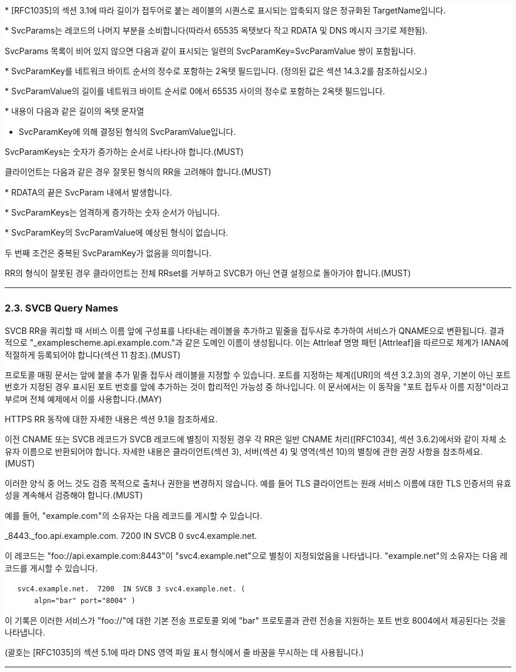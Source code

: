 \* \[RFC1035\]의 섹션 3.1에 따라 길이가 접두어로 붙는 레이블의 시퀀스로 표시되는 압축되지 않은 정규화된 TargetName입니다.

\* SvcParams는 레코드의 나머지 부분을 소비합니다\(따라서 65535 옥텟보다 작고 RDATA 및 DNS 메시지 크기로 제한됨\).

SvcParams 목록이 비어 있지 않으면 다음과 같이 표시되는 일련의 SvcParamKey=SvcParamValue 쌍이 포함됩니다.

\* SvcParamKey를 네트워크 바이트 순서의 정수로 포함하는 2옥텟 필드입니다. \(정의된 값은 섹션 14.3.2를 참조하십시오.\)

\* SvcParamValue의 길이를 네트워크 바이트 순서로 0에서 65535 사이의 정수로 포함하는 2옥텟 필드입니다.

\* 내용이 다음과 같은 길이의 옥텟 문자열

- SvcParamKey에 의해 결정된 형식의 SvcParamValue입니다.

SvcParamKeys는 숫자가 증가하는 순서로 나타나야 합니다.\(MUST\)

클라이언트는 다음과 같은 경우 잘못된 형식의 RR을 고려해야 합니다.\(MUST\)

\* RDATA의 끝은 SvcParam 내에서 발생합니다.

\* SvcParamKeys는 엄격하게 증가하는 숫자 순서가 아닙니다.

\* SvcParamKey의 SvcParamValue에 예상된 형식이 없습니다.

두 번째 조건은 중복된 SvcParamKey가 없음을 의미합니다.

RR의 형식이 잘못된 경우 클라이언트는 전체 RRset를 거부하고 SVCB가 아닌 연결 설정으로 돌아가야 합니다.\(MUST\)

---
### **2.3.  SVCB Query Names**

SVCB RR을 쿼리할 때 서비스 이름 앞에 구성표를 나타내는 레이블을 추가하고 밑줄을 접두사로 추가하여 서비스가 QNAME으로 변환됩니다. 결과적으로 "\_examplescheme.api.example.com."과 같은 도메인 이름이 생성됩니다. 이는 Attrleaf 명명 패턴 \[Attrleaf\]을 따르므로 체계가 IANA에 적절하게 등록되어야 합니다\(섹션 11 참조\).\(MUST\)

프로토콜 매핑 문서는 앞에 붙을 추가 밑줄 접두사 레이블을 지정할 수 있습니다. 포트를 지정하는 체계\(\[URI\]의 섹션 3.2.3\)의 경우, 기본이 아닌 포트 번호가 지정된 경우 표시된 포트 번호를 앞에 추가하는 것이 합리적인 가능성 중 하나입니다. 이 문서에서는 이 동작을 "포트 접두사 이름 지정"이라고 부르며 전체 예제에서 이를 사용합니다.\(MAY\)

HTTPS RR 동작에 대한 자세한 내용은 섹션 9.1을 참조하세요.

이전 CNAME 또는 SVCB 레코드가 SVCB 레코드에 별칭이 지정된 경우 각 RR은 일반 CNAME 처리\(\[RFC1034\], 섹션 3.6.2\)에서와 같이 자체 소유자 이름으로 반환되어야 합니다. 자세한 내용은 클라이언트\(섹션 3\), 서버\(섹션 4\) 및 영역\(섹션 10\)의 별칭에 관한 권장 사항을 참조하세요.\(MUST\)

이러한 양식 중 어느 것도 검증 목적으로 출처나 권한을 변경하지 않습니다. 예를 들어 TLS 클라이언트는 원래 서비스 이름에 대한 TLS 인증서의 유효성을 계속해서 검증해야 합니다.\(MUST\)

예를 들어, "example.com"의 소유자는 다음 레코드를 게시할 수 있습니다.

\_8443.\_foo.api.example.com. 7200 IN SVCB 0 svc4.example.net.

이 레코드는 "foo://api.example.com:8443"이 "svc4.example.net"으로 별칭이 지정되었음을 나타냅니다. "example.net"의 소유자는 다음 레코드를 게시할 수 있습니다.

```text
   svc4.example.net.  7200  IN SVCB 3 svc4.example.net. (
       alpn="bar" port="8004" )
```

이 기록은 이러한 서비스가 "foo://"에 대한 기본 전송 프로토콜 외에 "bar" 프로토콜과 관련 전송을 지원하는 포트 번호 8004에서 제공된다는 것을 나타냅니다.

\(괄호는 \[RFC1035\]의 섹션 5.1에 따라 DNS 영역 파일 표시 형식에서 줄 바꿈을 무시하는 데 사용됩니다.\)

---